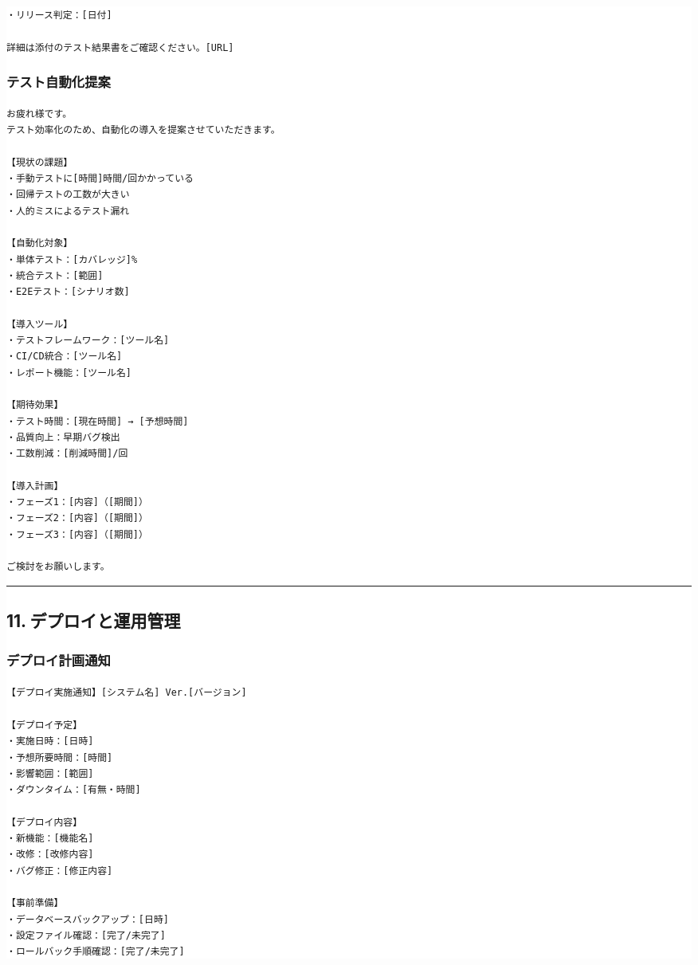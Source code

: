 ```
・リリース判定：[日付]

詳細は添付のテスト結果書をご確認ください。[URL]
```

### テスト自動化提案

```
お疲れ様です。
テスト効率化のため、自動化の導入を提案させていただきます。

【現状の課題】
・手動テストに[時間]時間/回かかっている
・回帰テストの工数が大きい
・人的ミスによるテスト漏れ

【自動化対象】
・単体テスト：[カバレッジ]%
・統合テスト：[範囲]
・E2Eテスト：[シナリオ数]

【導入ツール】
・テストフレームワーク：[ツール名]
・CI/CD統合：[ツール名]
・レポート機能：[ツール名]

【期待効果】
・テスト時間：[現在時間] → [予想時間]
・品質向上：早期バグ検出
・工数削減：[削減時間]/回

【導入計画】
・フェーズ1：[内容]（[期間]）
・フェーズ2：[内容]（[期間]）
・フェーズ3：[内容]（[期間]）

ご検討をお願いします。
```

---

## 11. デプロイと運用管理

### デプロイ計画通知

```
【デプロイ実施通知】[システム名] Ver.[バージョン]

【デプロイ予定】
・実施日時：[日時]
・予想所要時間：[時間]
・影響範囲：[範囲]
・ダウンタイム：[有無・時間]

【デプロイ内容】
・新機能：[機能名]
・改修：[改修内容]
・バグ修正：[修正内容]

【事前準備】
・データベースバックアップ：[日時]
・設定ファイル確認：[完了/未完了]
・ロールバック手順確認：[完了/未完了]

```
